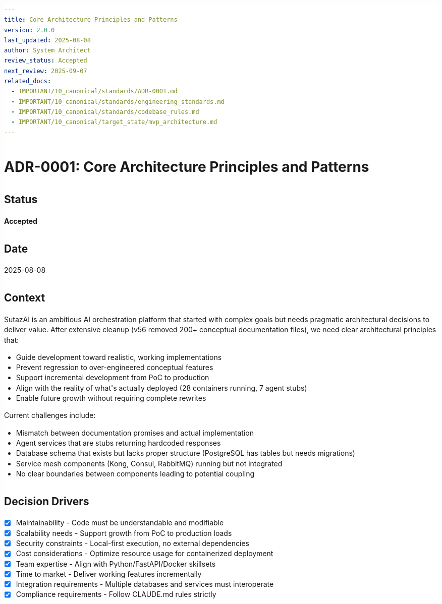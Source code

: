 ```yaml
---
title: Core Architecture Principles and Patterns
version: 2.0.0
last_updated: 2025-08-08
author: System Architect
review_status: Accepted
next_review: 2025-09-07
related_docs:
  - IMPORTANT/10_canonical/standards/ADR-0001.md
  - IMPORTANT/10_canonical/standards/engineering_standards.md
  - IMPORTANT/10_canonical/standards/codebase_rules.md
  - IMPORTANT/10_canonical/target_state/mvp_architecture.md
---
```


# ADR-0001: Core Architecture Principles and Patterns

## Status
**Accepted**

## Date
2025-08-08

## Context
SutazAI is an ambitious AI orchestration platform that started with complex goals but needs pragmatic architectural decisions to deliver value. After extensive cleanup (v56 removed 200+ conceptual documentation files), we need clear architectural principles that:

- Guide development toward realistic, working implementations
- Prevent regression to over-engineered conceptual features
- Support incremental development from PoC to production
- Align with the reality of what's actually deployed (28 containers running, 7 agent stubs)
- Enable future growth without requiring complete rewrites

Current challenges include:
- Mismatch between documentation promises and actual implementation
- Agent services that are stubs returning hardcoded responses
- Database schema that exists but lacks proper structure (PostgreSQL has tables but needs migrations)
- Service mesh components (Kong, Consul, RabbitMQ) running but not integrated
- No clear boundaries between components leading to potential coupling

## Decision Drivers
- [x] Maintainability - Code must be understandable and modifiable
- [x] Scalability needs - Support growth from PoC to production loads
- [x] Security constraints - Local-first execution, no external dependencies
- [x] Cost considerations - Optimize resource usage for containerized deployment
- [x] Team expertise - Align with Python/FastAPI/Docker skillsets
- [x] Time to market - Deliver working features incrementally
- [x] Integration requirements - Multiple databases and services must interoperate
- [x] Compliance requirements - Follow CLAUDE.md rules strictly

